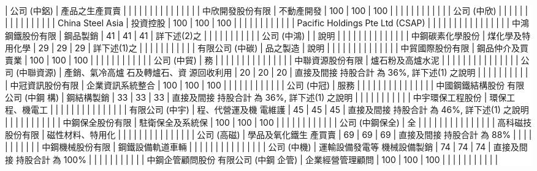 | 公司 (中鋁)                           | 產品之生產買賣                           |                       |        |      |                                               |      |      |      |      |            |             |            |    |    |
| 中欣開發股份有限                      | 不動產開發                               | 100                   | 100    | 100  |                                               |      |      |      |      |            |             |            |    |    |
| 公司 (中欣)                           |                                          |                       |        |      |                                               |      |      |      |      |            |             |            |    |    |
| China Steel Asia                      | 投資控股                                 | 100                   | 100    | 100  |                                               |      |      |      |      |            |             |            |    |    |
| Pacific Holdings  Pte Ltd (CSAP)      |                                          |                       |        |      |                                               |      |      |      |      |            |             |            |    |    |
| 中鴻鋼鐵股份有限                      | 鋼品製銷                                 | 41                    | 41     | 41   | 詳下述(2)之                                   |      |      |      |      |            |             |            |    |    |
| 公司 (中鴻)                           |                                          | 說明                  |        |      |                                               |      |      |      |      |            |             |            |    |    |
| 中鋼碳素化學股份                      | 煤化學及特用化學                         | 29                    | 29     | 29   | 詳下述(1)之                                   |      |      |      |      |            |             |            |    |    |
| 有限公司 (中碳)                       | 品之製造                                 | 說明                  |        |      |                                               |      |      |      |      |            |             |            |    |    |
| 中貿國際股份有限                      | 鋼品仲介及買賣業                         | 100                   | 100    | 100  |                                               |      |      |      |      |            |             |            |    |    |
| 公司 (中貿)                           | 務                                       |                       |        |      |                                               |      |      |      |      |            |             |            |    |    |
| 中聯資源股份有限                      | 爐石粉及高爐水泥                         |                       |        |      |                                               |      |      |      |      |            |             |            |    |    |
| 公司 (中聯資源)                       | 產銷、氣冷高爐 石及轉爐石、資 源回收利用 | 20                    | 20     | 20   | 直接及間接 持股合計 為 36%, 詳下述(1) 之說明 |      |      |      |      |            |             |            |    |    |
| 中冠資訊股份有限                      | 企業資訊系統整合                         | 100                   | 100    | 100  |                                               |      |      |      |      |            |             |            |    |    |
| 公司 (中冠)                           | 服務                                     |                       |        |      |                                               |      |      |      |      |            |             |            |    |    |
| 中國鋼鐵結構股份 有限公司 (中鋼 構)   | 鋼結構製銷                               | 33                    | 33     | 33   | 直接及間接 持股合計 為 36%, 詳下述(1) 之說明 |      |      |      |      |            |             |            |    |    |
| 中宇環保工程股份                      | 環保工程、機電工                         |                       |        |      |                                               |      |      |      |      |            |             |            |    |    |
| 有限公司 (中宇)                       | 程、代營運及機 電維護                    | 45                    | 45     | 45   | 直接及間接 持股合計 為 46%, 詳下述(1) 之說明 |      |      |      |      |            |             |            |    |    |
| 中鋼保全股份有限                      | 駐衛保全及系統保                         | 100                   | 100    | 100  |                                               |      |      |      |      |            |             |            |    |    |
| 公司 (中鋼保全)                       | 全                                       |                       |        |      |                                               |      |      |      |      |            |             |            |    |    |
| 高科磁技股份有限                      | 磁性材料、特用化                         |                       |        |      |                                               |      |      |      |      |            |             |            |    |    |
| 公司 (高磁)                           | 學品及氧化鐵生 產買賣                    | 69                    | 69     | 69   | 直接及間接 持股合計 為 88%                    |      |      |      |      |            |             |            |    |    |
| 中鋼機械股份有限                      | 鋼鐵設備軌道車輛                         |                       |        |      |                                               |      |      |      |      |            |             |            |    |    |
| 公司 (中機)                           | 運輸設備發電等 機械設備製銷              | 74                    | 74     | 74   | 直接及間接 持股合計 為 100%                   |      |      |      |      |            |             |            |    |    |
| 中鋼企管顧問股份 有限公司 (中鋼 企管) | 企業經營管理顧問                         | 100                   | 100    | 100  |                                               |      |      |      |      |            |             |            |    |    |